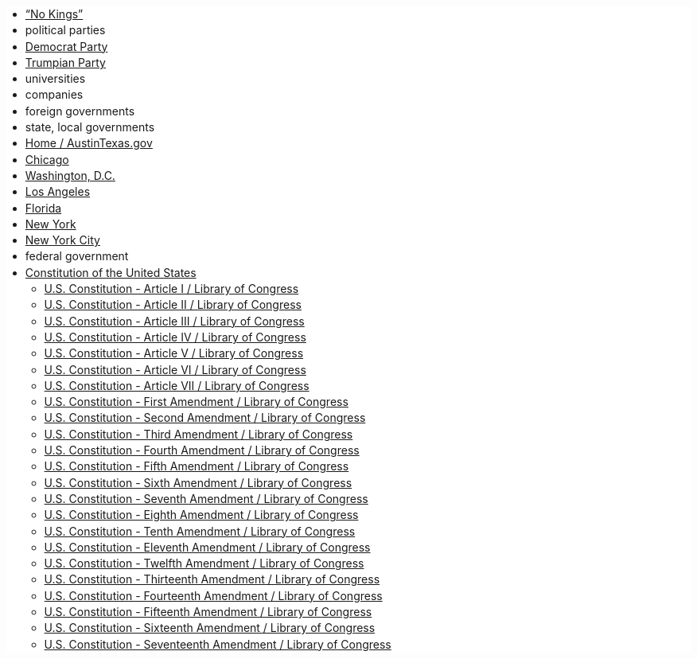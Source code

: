 - [“No Kings”](https://www.nokings.org/)
- political parties
- [Democrat Party](https://www.democrats.org/)
- [Trumpian Party](https://www.gop.com/)
- universities
- companies
- foreign governments
- state, local governments 
- [Home / AustinTexas.gov](https://www.austintexas.gov/)
- [Chicago](https://www.chicago.gov/)
- [Washington, D.C.](https://dc.gov/)
- [Los Angeles](https://lacity.gov/)
- [Florida](https://www.myflorida.gov/)
- [New York](https://www.nyc.gov/)
- [New York City](https://www.nyc.gov/)
- federal government
- [Constitution of the United States](https://constitution.congress.gov/constitution/)
    - [U.S. Constitution - Article I / Library of Congress](https://constitution.congress.gov/constitution/article-1/)
    - [U.S. Constitution - Article II / Library of Congress](https://constitution.congress.gov/constitution/article-2/)
    - [U.S. Constitution - Article III / Library of Congress](https://constitution.congress.gov/constitution/article-3/)
    - [U.S. Constitution - Article IV / Library of Congress](https://constitution.congress.gov/constitution/article-4/)
    - [U.S. Constitution - Article V / Library of Congress](https://constitution.congress.gov/constitution/article-5/)
    - [U.S. Constitution - Article VI / Library of Congress](https://constitution.congress.gov/constitution/article-6/)
    - [U.S. Constitution - Article VII / Library of Congress](https://constitution.congress.gov/constitution/article-7/)
    - [U.S. Constitution - First Amendment /  Library of Congress](https://constitution.congress.gov/constitution/amendment-1/)
    - [U.S. Constitution - Second Amendment /  Library of Congress](https://constitution.congress.gov/constitution/amendment-2/)
    - [U.S. Constitution - Third Amendment /  Library of Congress](https://constitution.congress.gov/constitution/amendment-3/)
    - [U.S. Constitution - Fourth Amendment /  Library of Congress](https://constitution.congress.gov/constitution/amendment-4/)
    - [U.S. Constitution - Fifth Amendment /  Library of Congress](https://constitution.congress.gov/constitution/amendment-5/)
    - [U.S. Constitution - Sixth Amendment /  Library of Congress](https://constitution.congress.gov/constitution/amendment-6/)
    - [U.S. Constitution - Seventh Amendment /  Library of Congress](https://constitution.congress.gov/constitution/amendment-7/)
    - [U.S. Constitution - Eighth Amendment /  Library of Congress](https://constitution.congress.gov/constitution/amendment-8/)
    - [U.S. Constitution - Tenth Amendment /  Library of Congress](https://constitution.congress.gov/constitution/amendment-10/)
    - [U.S. Constitution - Eleventh Amendment /  Library of Congress](https://constitution.congress.gov/constitution/amendment-11/)
    - [U.S. Constitution - Twelfth Amendment /  Library of Congress](https://constitution.congress.gov/constitution/amendment-12/)
    - [U.S. Constitution - Thirteenth Amendment /  Library of Congress](https://constitution.congress.gov/constitution/amendment-13/)
    - [U.S. Constitution - Fourteenth Amendment /  Library of Congress](https://constitution.congress.gov/constitution/amendment-14/)
    - [U.S. Constitution - Fifteenth Amendment /  Library of Congress](https://constitution.congress.gov/constitution/amendment-15/)
    - [U.S. Constitution - Sixteenth Amendment /  Library of Congress](https://constitution.congress.gov/constitution/amendment-16/)
    - [U.S. Constitution - Seventeenth Amendment /  Library of Congress](https://constitution.congress.gov/constitution/amendment-17/)